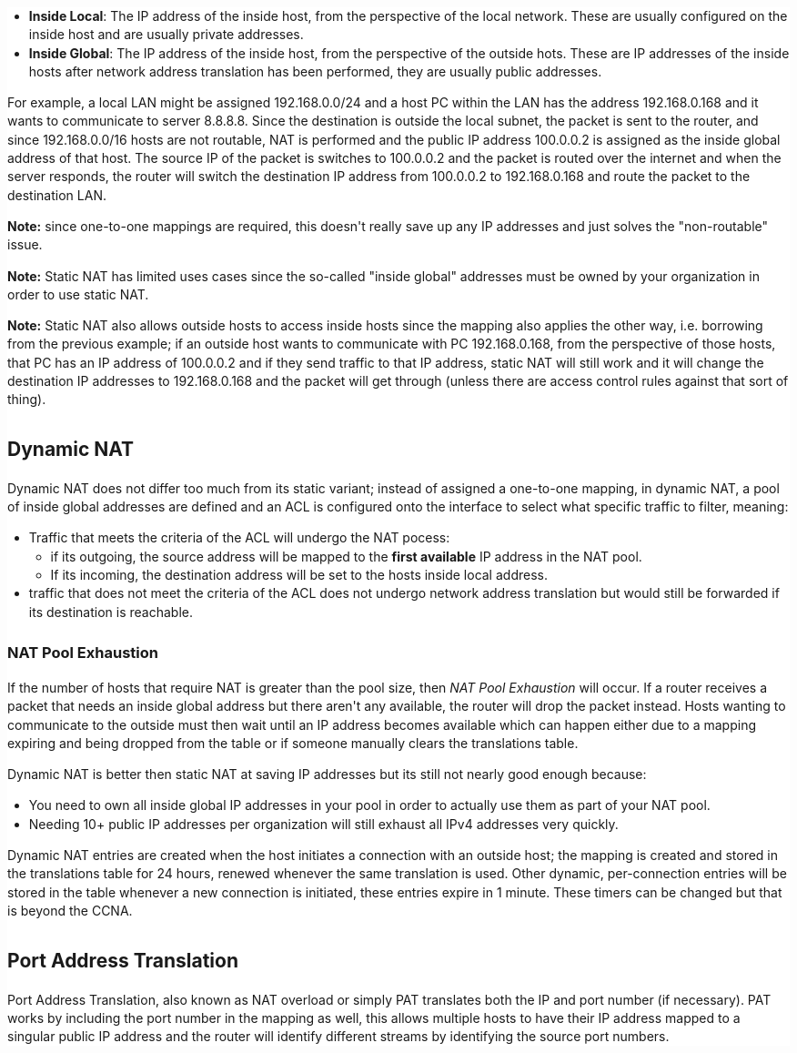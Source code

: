- **Inside Local**: The IP address of the inside host, from the perspective of the local network. These are usually configured on the inside host and are usually private addresses.
- **Inside Global**: The IP address of the inside host, from the perspective of the outside hots. These are IP addresses of the inside hosts after network address translation has been performed, they are usually public addresses.
  
For example, a local LAN might be assigned 192.168.0.0/24 and a host PC within the LAN has the address 192.168.0.168 and it wants to communicate to server 8.8.8.8. Since the destination is outside the local subnet, the packet is sent to the router, and since 192.168.0.0/16 hosts are not routable, NAT is performed and the public IP address 100.0.0.2 is assigned as the inside global address of that host. The source IP of the packet is switches to 100.0.0.2 and the packet is routed over the internet and when the server responds, the router will switch the destination IP address from 100.0.0.2 to 192.168.0.168 and route the packet to the destination LAN.

**Note:** since one-to-one mappings are required, this doesn't really save up any IP addresses and just solves the "non-routable" issue. 

**Note:** Static NAT has limited uses cases since the so-called "inside global" addresses must be owned by your organization in order to use static NAT.

**Note:** Static NAT also allows outside hosts to access inside hosts since the mapping also applies the other way, i.e. borrowing from the previous example; if an outside host wants to communicate with PC 192.168.0.168, from the perspective of those hosts, that PC has an IP address of 100.0.0.2 and if they send traffic to that IP address, static NAT will still work and it will change the destination IP addresses to 192.168.0.168 and the packet will get through (unless there are access control rules against that sort of thing).
## Dynamic NAT
Dynamic NAT does not differ too much from its static variant; instead of assigned a one-to-one mapping, in dynamic NAT, a pool of inside global addresses are defined and an ACL is configured onto the interface to select what specific traffic to filter, meaning:
- Traffic that meets the criteria of the ACL will undergo the NAT pocess:
	- if its outgoing, the source address will be mapped to the **first available** IP address in the NAT pool.
	- If its incoming, the destination address will be set to the hosts inside local address.
- traffic that does not meet the criteria of the ACL does not undergo network address translation but would still be forwarded if its destination is reachable.
### NAT Pool Exhaustion
If the number of hosts that require NAT is greater than the pool size, then *NAT Pool Exhaustion* will occur. If a router receives a packet that needs an inside global address but there aren't any available, the router will drop the packet instead. Hosts wanting to communicate to the outside must then wait until an IP address becomes available which can happen either due to a mapping expiring and being dropped from the table or if someone manually clears the translations table.

Dynamic NAT is better then static NAT at saving IP addresses but its still not nearly good enough because:
- You need to own all inside global IP addresses in your pool in order to actually use them as part of your NAT pool.
- Needing 10+ public IP addresses per organization will still exhaust all IPv4 addresses very quickly.

Dynamic NAT entries are created when the host initiates a connection with an outside host; the mapping is created and stored in the translations table for 24 hours, renewed whenever the same translation is used. Other dynamic, per-connection entries will be stored in the table whenever a new connection is initiated, these entries expire in 1 minute. These timers can be changed but that is beyond the CCNA. 
## Port Address Translation
Port Address Translation, also known as NAT overload or simply PAT translates both the IP and port number (if necessary). PAT works by including the port number in the mapping as well, this allows multiple hosts to have their IP address mapped to a singular public IP address and the router will identify different streams by identifying the source port numbers. 
